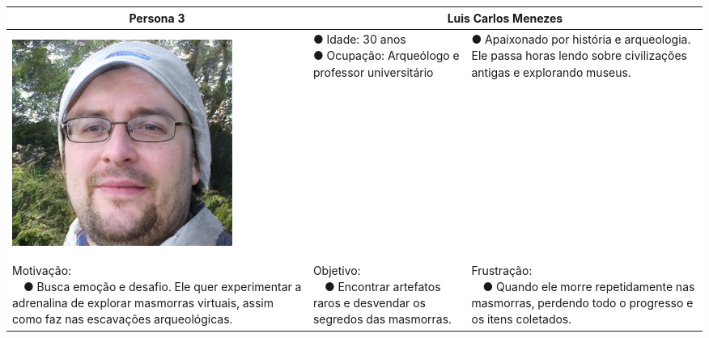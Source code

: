 
<table>
<thead>
  <tr>
    <th>Persona 3</th>
    <th colspan="2">Luis Carlos Menezes</th>
  </tr>
</thead>
<tbody>
  <tr>
    <td><img src="./img/persona3.png" width="272" height="275"></td>
    <td>● Idade: 30 anos
    <br>● Ocupação: Arqueólogo e professor universitário</td>
    <td>● Apaixonado por história e arqueologia. Ele passa horas lendo sobre civilizações antigas e explorando museus.</td>
  </tr>
  <tr>
    <td>Motivação:<br>&emsp;● Busca emoção e desafio. Ele quer experimentar a adrenalina de explorar masmorras virtuais, assim como faz nas escavações arqueológicas.<br></td>
    <td>Objetivo:<br>&emsp;● Encontrar artefatos raros e desvendar os segredos das masmorras.</td>
    <td>Frustração:<br>&emsp;● Quando ele morre repetidamente nas masmorras, perdendo todo o progresso e os itens coletados.</td>
  </tr>